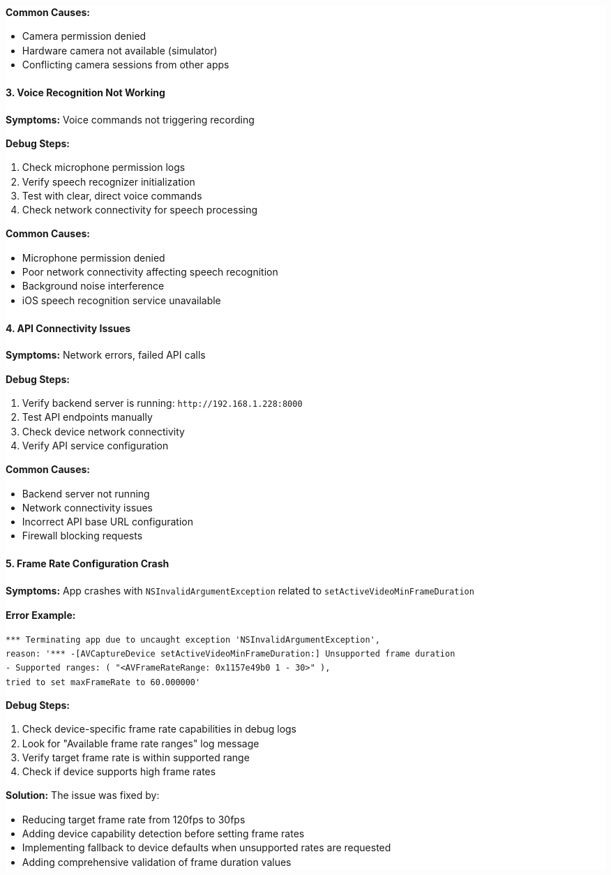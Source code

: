 **Common Causes:**
- Camera permission denied
- Hardware camera not available (simulator)
- Conflicting camera sessions from other apps

#### 3. Voice Recognition Not Working
**Symptoms:** Voice commands not triggering recording

**Debug Steps:**
1. Check microphone permission logs
2. Verify speech recognizer initialization
3. Test with clear, direct voice commands
4. Check network connectivity for speech processing

**Common Causes:**
- Microphone permission denied
- Poor network connectivity affecting speech recognition
- Background noise interference
- iOS speech recognition service unavailable

#### 4. API Connectivity Issues
**Symptoms:** Network errors, failed API calls

**Debug Steps:**
1. Verify backend server is running: `http://192.168.1.228:8000`
2. Test API endpoints manually
3. Check device network connectivity
4. Verify API service configuration

**Common Causes:**
- Backend server not running
- Network connectivity issues
- Incorrect API base URL configuration
- Firewall blocking requests

#### 5. Frame Rate Configuration Crash
**Symptoms:** App crashes with `NSInvalidArgumentException` related to `setActiveVideoMinFrameDuration`

**Error Example:**
```
*** Terminating app due to uncaught exception 'NSInvalidArgumentException', 
reason: '*** -[AVCaptureDevice setActiveVideoMinFrameDuration:] Unsupported frame duration 
- Supported ranges: ( "<AVFrameRateRange: 0x1157e49b0 1 - 30>" ), 
tried to set maxFrameRate to 60.000000'
```

**Debug Steps:**
1. Check device-specific frame rate capabilities in debug logs
2. Look for "Available frame rate ranges" log message
3. Verify target frame rate is within supported range
4. Check if device supports high frame rates

**Solution:**
The issue was fixed by:
- Reducing target frame rate from 120fps to 30fps
- Adding device capability detection before setting frame rates
- Implementing fallback to device defaults when unsupported rates are requested
- Adding comprehensive validation of frame duration values
